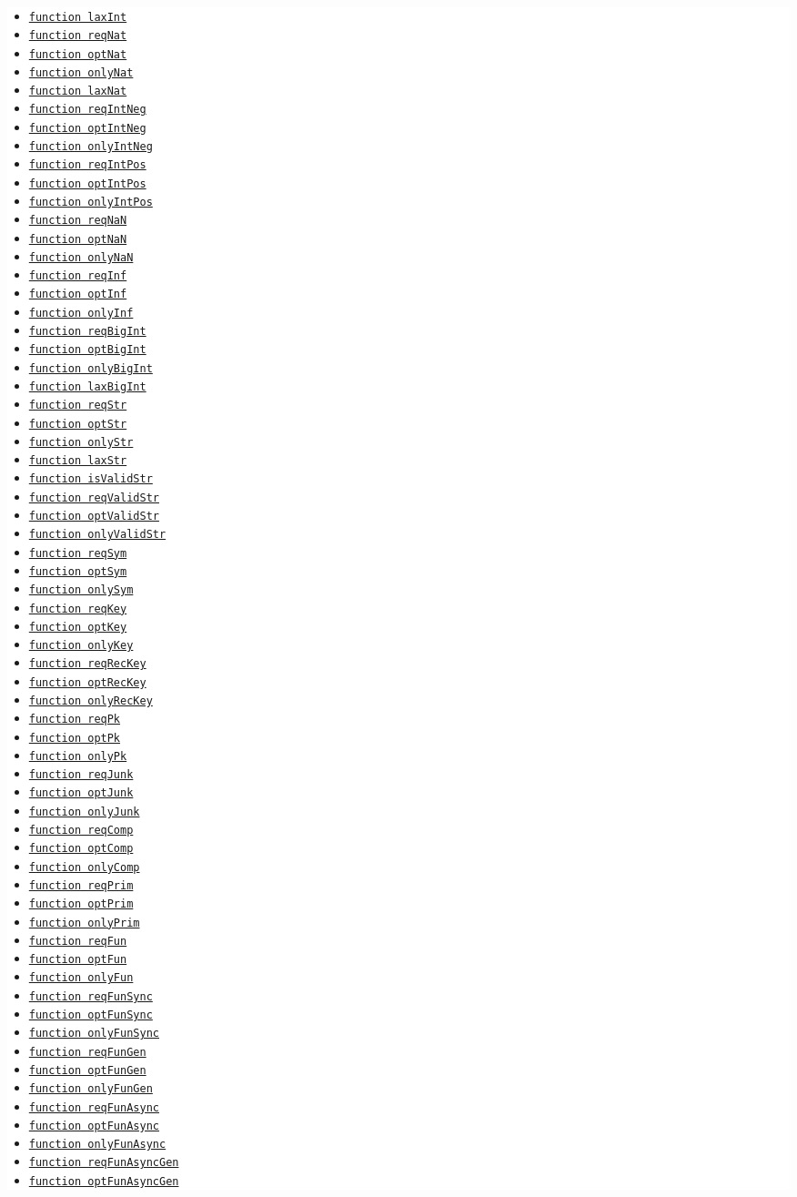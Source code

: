   * [`function laxInt`](../lang.mjs#L52)
  * [`function reqNat`](../lang.mjs#L55)
  * [`function optNat`](../lang.mjs#L56)
  * [`function onlyNat`](../lang.mjs#L57)
  * [`function laxNat`](../lang.mjs#L58)
  * [`function reqIntNeg`](../lang.mjs#L61)
  * [`function optIntNeg`](../lang.mjs#L62)
  * [`function onlyIntNeg`](../lang.mjs#L63)
  * [`function reqIntPos`](../lang.mjs#L66)
  * [`function optIntPos`](../lang.mjs#L67)
  * [`function onlyIntPos`](../lang.mjs#L68)
  * [`function reqNaN`](../lang.mjs#L71)
  * [`function optNaN`](../lang.mjs#L72)
  * [`function onlyNaN`](../lang.mjs#L73)
  * [`function reqInf`](../lang.mjs#L76)
  * [`function optInf`](../lang.mjs#L77)
  * [`function onlyInf`](../lang.mjs#L78)
  * [`function reqBigInt`](../lang.mjs#L81)
  * [`function optBigInt`](../lang.mjs#L82)
  * [`function onlyBigInt`](../lang.mjs#L83)
  * [`function laxBigInt`](../lang.mjs#L84)
  * [`function reqStr`](../lang.mjs#L87)
  * [`function optStr`](../lang.mjs#L88)
  * [`function onlyStr`](../lang.mjs#L89)
  * [`function laxStr`](../lang.mjs#L90)
  * [`function isValidStr`](../lang.mjs#L93)
  * [`function reqValidStr`](../lang.mjs#L94)
  * [`function optValidStr`](../lang.mjs#L95)
  * [`function onlyValidStr`](../lang.mjs#L96)
  * [`function reqSym`](../lang.mjs#L99)
  * [`function optSym`](../lang.mjs#L100)
  * [`function onlySym`](../lang.mjs#L101)
  * [`function reqKey`](../lang.mjs#L105)
  * [`function optKey`](../lang.mjs#L106)
  * [`function onlyKey`](../lang.mjs#L107)
  * [`function reqRecKey`](../lang.mjs#L110)
  * [`function optRecKey`](../lang.mjs#L111)
  * [`function onlyRecKey`](../lang.mjs#L112)
  * [`function reqPk`](../lang.mjs#L115)
  * [`function optPk`](../lang.mjs#L116)
  * [`function onlyPk`](../lang.mjs#L117)
  * [`function reqJunk`](../lang.mjs#L120)
  * [`function optJunk`](../lang.mjs#L121)
  * [`function onlyJunk`](../lang.mjs#L122)
  * [`function reqComp`](../lang.mjs#L125)
  * [`function optComp`](../lang.mjs#L126)
  * [`function onlyComp`](../lang.mjs#L127)
  * [`function reqPrim`](../lang.mjs#L130)
  * [`function optPrim`](../lang.mjs#L131)
  * [`function onlyPrim`](../lang.mjs#L132)
  * [`function reqFun`](../lang.mjs#L135)
  * [`function optFun`](../lang.mjs#L136)
  * [`function onlyFun`](../lang.mjs#L137)
  * [`function reqFunSync`](../lang.mjs#L140)
  * [`function optFunSync`](../lang.mjs#L141)
  * [`function onlyFunSync`](../lang.mjs#L142)
  * [`function reqFunGen`](../lang.mjs#L145)
  * [`function optFunGen`](../lang.mjs#L146)
  * [`function onlyFunGen`](../lang.mjs#L147)
  * [`function reqFunAsync`](../lang.mjs#L150)
  * [`function optFunAsync`](../lang.mjs#L151)
  * [`function onlyFunAsync`](../lang.mjs#L152)
  * [`function reqFunAsyncGen`](../lang.mjs#L155)
  * [`function optFunAsyncGen`](../lang.mjs#L156)